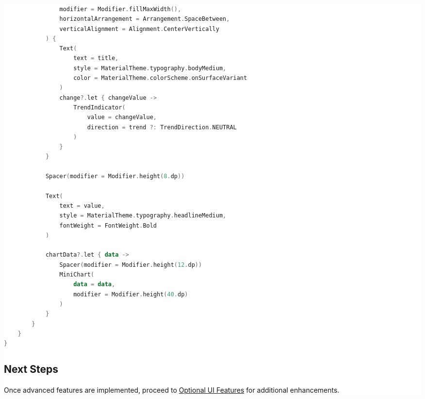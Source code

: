 ```kotlin
                modifier = Modifier.fillMaxWidth(),
                horizontalArrangement = Arrangement.SpaceBetween,
                verticalAlignment = Alignment.CenterVertically
            ) {
                Text(
                    text = title,
                    style = MaterialTheme.typography.bodyMedium,
                    color = MaterialTheme.colorScheme.onSurfaceVariant
                )
                change?.let { changeValue ->
                    TrendIndicator(
                        value = changeValue,
                        direction = trend ?: TrendDirection.NEUTRAL
                    )
                }
            }
            
            Spacer(modifier = Modifier.height(8.dp))
            
            Text(
                text = value,
                style = MaterialTheme.typography.headlineMedium,
                fontWeight = FontWeight.Bold
            )
            
            chartData?.let { data ->
                Spacer(modifier = Modifier.height(12.dp))
                MiniChart(
                    data = data,
                    modifier = Modifier.height(40.dp)
                )
            }
        }
    }
}
```

## Next Steps
Once advanced features are implemented, proceed to [Optional UI Features](../optional/README.md) for additional enhancements.
